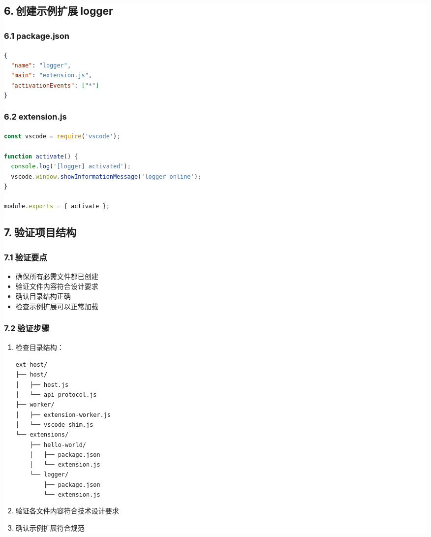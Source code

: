 ## 6. 创建示例扩展 logger

### 6.1 package.json
```json
{
  "name": "logger",
  "main": "extension.js",
  "activationEvents": ["*"]
}
```

### 6.2 extension.js
```js
const vscode = require('vscode');

function activate() {
  console.log('[logger] activated');
  vscode.window.showInformationMessage('logger online');
}

module.exports = { activate };
```

## 7. 验证项目结构

### 7.1 验证要点
- 确保所有必需文件都已创建
- 验证文件内容符合设计要求
- 确认目录结构正确
- 检查示例扩展可以正常加载

### 7.2 验证步骤
1. 检查目录结构：
   ```
   ext-host/
   ├── host/
   │   ├── host.js
   │   └── api-protocol.js
   ├── worker/
   │   ├── extension-worker.js
   │   └── vscode-shim.js
   └── extensions/
       ├── hello-world/
       │   ├── package.json
       │   └── extension.js
       └── logger/
           ├── package.json
           └── extension.js
   ```

2. 验证各文件内容符合技术设计要求
3. 确认示例扩展符合规范